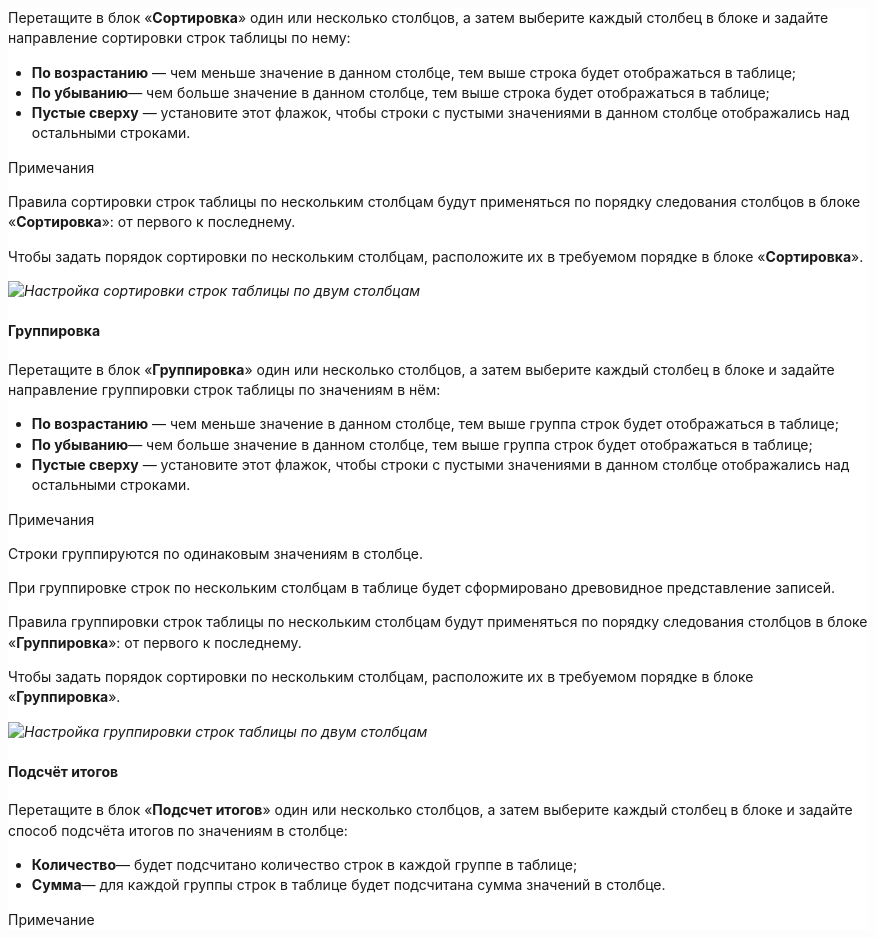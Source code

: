 Перетащите в блок «**Сортировка**» один или несколько столбцов, а затем выберите каждый столбец в блоке и задайте направление сортировки строк таблицы по нему:

- **По возрастанию** — чем меньше значение в данном столбце, тем выше строка будет отображаться в таблице;
- **По убыванию**— чем больше значение в данном столбце, тем выше строка будет отображаться в таблице;
- **Пустые сверху** — установите этот флажок, чтобы строки с пустыми значениями в данном столбце отображались над остальными строками.

Примечания

Правила сортировки строк таблицы по нескольким столбцам будут применяться по порядку следования столбцов в блоке «**Сортировка**»: от первого к последнему.

Чтобы задать порядок сортировки по нескольким столбцам, расположите их в требуемом порядке в блоке «**Сортировка**».

_![Настройка сортировки строк таблицы по двум столбцам](https://kb.comindware.ru/assets/img_65d60fa330f53.png)_

#### Группировка

Перетащите в блок «**Группировка**» один или несколько столбцов, а затем выберите каждый столбец в блоке и задайте направление группировки строк таблицы по значениям в нём:

- **По возрастанию** — чем меньше значение в данном столбце, тем выше группа строк будет отображаться в таблице;
- **По убыванию**— чем больше значение в данном столбце, тем выше группа строк будет отображаться в таблице;
- **Пустые сверху** — установите этот флажок, чтобы строки с пустыми значениями в данном столбце отображались над остальными строками.

Примечания

Строки группируются по одинаковым значениям в столбце.

При группировке строк по нескольким столбцам в таблице будет сформировано древовидное представление записей.

Правила группировки строк таблицы по нескольким столбцам будут применяться по порядку следования столбцов в блоке «**Группировка**»: от первого к последнему.

Чтобы задать порядок сортировки по нескольким столбцам, расположите их в требуемом порядке в блоке «**Группировка**».

_![Настройка группировки строк таблицы по двум столбцам](https://kb.comindware.ru/assets/img_65d60f0f0781d.png)_

#### Подсчёт итогов

Перетащите в блок «**Подсчет итогов**» один или несколько столбцов, а затем выберите каждый столбец в блоке и задайте способ подсчёта итогов по значениям в столбце:

- **Количество**— будет подсчитано количество строк в каждой группе в таблице;
- **Сумма**— для каждой группы строк в таблице будет подсчитана сумма значений в столбце.

Примечание
